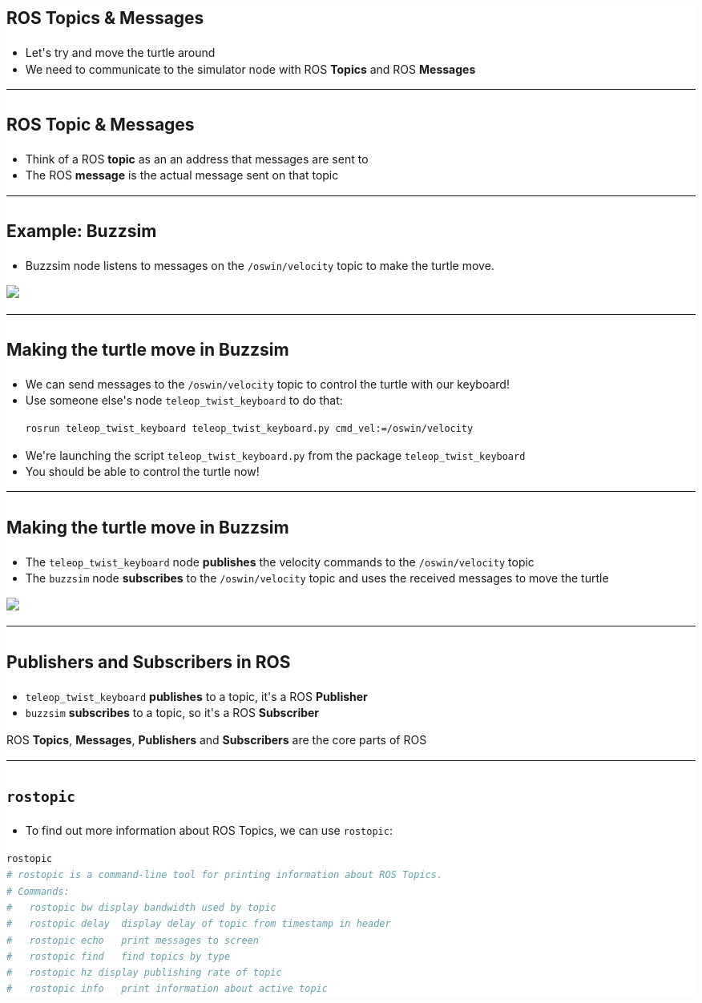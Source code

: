 ## ROS Topics & Messages
- Let's try and move the turtle around
- We need to communicate to the simulator node with ROS **Topics** and ROS **Messages**

----

## ROS Topic & Messages
- Think of a ROS **topic** as an an address that messages are sent to
- The ROS **message** is the actual message sent on that topic

----

## Example: Buzzsim
- Buzzsim node listens to messages on the `/oswin/velocity` topic to make the turtle move.

<img class="stretch" src="https://drive.google.com/uc?export=download&id=1eMJvdkT4IcLWoMIsSyF7P_bzkNNJW8yU">

---

## Making the turtle move in Buzzsim
- We can send messages to the `/oswin/velocity` topic to control the turtle with our keyboard!
- Use someone else's node `teleop_twist_keyboard` to do that:
    ```bash
    rosrun teleop_twist_keyboard teleop_twist_keyboard.py cmd_vel:=/oswin/velocity
    ```
- We're launching the script `teleop_twist_keyboard.py` from the package `teleop_twist_keyboard`
- You should be able to control the turtle now!

----

## Making the turtle move in Buzzsim
- The `teleop_twist_keyboard` node **publishes** the velocity commands to the `/oswin/velocity` topic
- The `buzzsim` node **subscribes** to the `/oswin/velocity` topic and uses the received messages to move the turtle

<img class="stretch" src="https://drive.google.com/uc?export=download&id=1IMTA2zjoZJ-V2lv87u_clImAZ7xkhvEK">

---

## **Publishers** and  **Subscribers** in ROS
- `teleop_twist_keyboard` **publishes** to a topic, it's a ROS **Publisher**
- `buzzsim` **subscribes** to a topic, so it's a ROS **Subscriber**

ROS **Topics**, **Messages**, **Publishers** and **Subscribers** are the core parts of ROS

---

## `rostopic`
- To find out more information about ROS Topics, we can use `rostopic`:
```bash
rostopic
# rostopic is a command-line tool for printing information about ROS Topics.
# Commands:
# 	rostopic bw	display bandwidth used by topic
# 	rostopic delay	display delay of topic from timestamp in header
# 	rostopic echo	print messages to screen
# 	rostopic find	find topics by type
# 	rostopic hz	display publishing rate of topic    
# 	rostopic info	print information about active topic
```